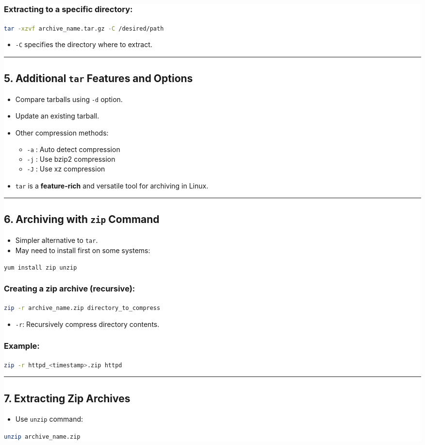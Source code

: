 ### Extracting to a specific directory:

```bash
tar -xzvf archive_name.tar.gz -C /desired/path
```

* `-C` specifies the directory where to extract.

---

## 5. Additional `tar` Features and Options

* Compare tarballs using `-d` option.
* Update an existing tarball.
* Other compression methods:

  * `-a` : Auto detect compression
  * `-j` : Use bzip2 compression
  * `-J` : Use xz compression
* `tar` is a **feature-rich** and versatile tool for archiving in Linux.

---

## 6. Archiving with `zip` Command

* Simpler alternative to `tar`.
* May need to install first on some systems:

```bash
yum install zip unzip
```

### Creating a zip archive (recursive):

```bash
zip -r archive_name.zip directory_to_compress
```

* `-r`: Recursively compress directory contents.

### Example:

```bash
zip -r httpd_<timestamp>.zip httpd
```

---

## 7. Extracting Zip Archives

* Use `unzip` command:

```bash
unzip archive_name.zip
```
